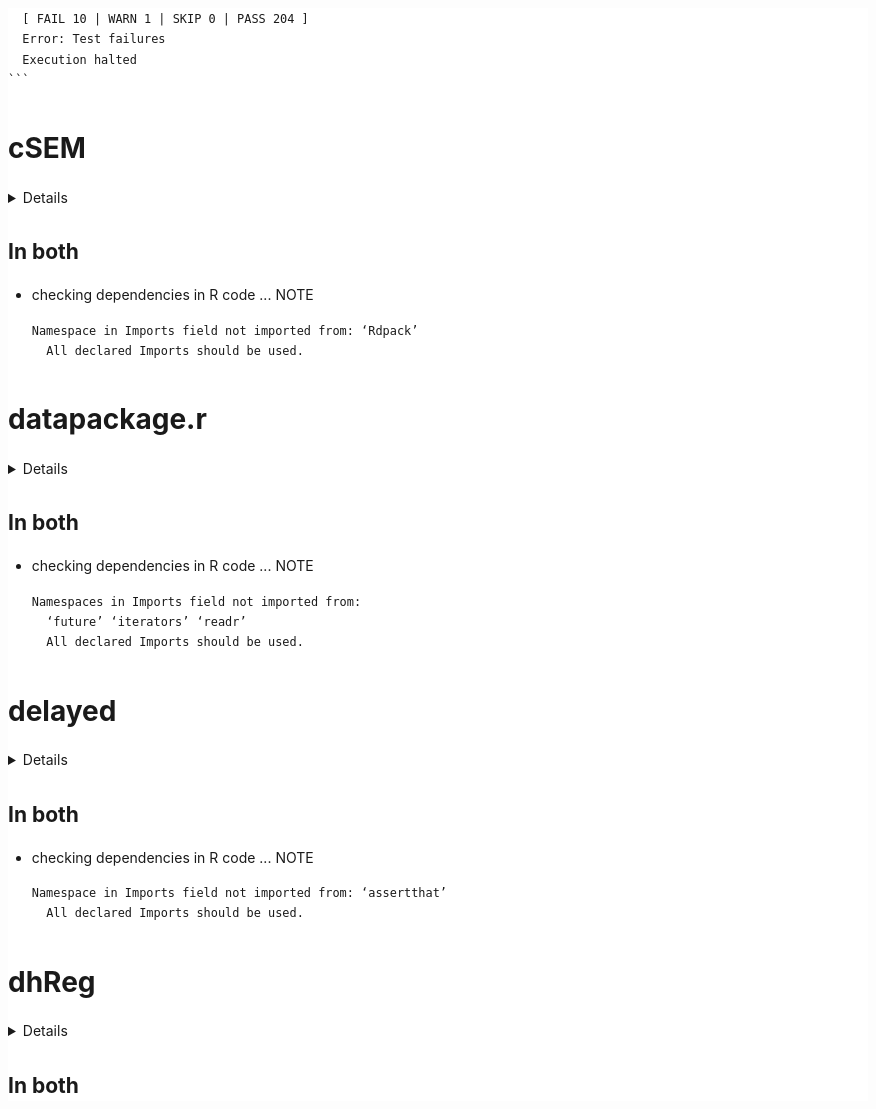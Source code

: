       [ FAIL 10 | WARN 1 | SKIP 0 | PASS 204 ]
      Error: Test failures
      Execution halted
    ```

# cSEM

<details></details>

## In both

*   checking dependencies in R code ... NOTE
    ```
    Namespace in Imports field not imported from: ‘Rdpack’
      All declared Imports should be used.
    ```

# datapackage.r

<details></details>

## In both

*   checking dependencies in R code ... NOTE
    ```
    Namespaces in Imports field not imported from:
      ‘future’ ‘iterators’ ‘readr’
      All declared Imports should be used.
    ```

# delayed

<details></details>

## In both

*   checking dependencies in R code ... NOTE
    ```
    Namespace in Imports field not imported from: ‘assertthat’
      All declared Imports should be used.
    ```

# dhReg

<details></details>

## In both
